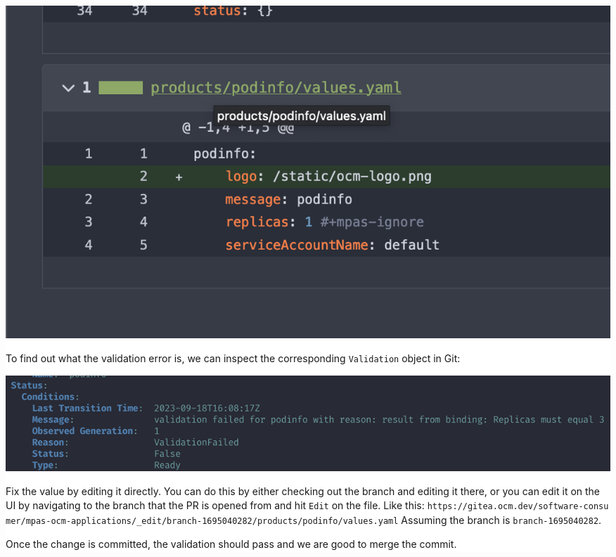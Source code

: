 ![ignored replicas](./docs/images/ignored-values-file.png)

To find out what the validation error is, we can inspect the corresponding `Validation` object in Git:

![failed validation object in Kubernetes](./docs/images/failed-validation-k8s.png)

Fix the value by editing it directly. You can do this by either checking out the branch and editing it there, or you can
edit it on the UI by navigating to the branch that the PR is opened from and hit `Edit` on the file.
Like this: `https://gitea.ocm.dev/software-consumer/mpas-ocm-applications/_edit/branch-1695040282/products/podinfo/values.yaml`
Assuming the branch is `branch-1695040282`.

Once the change is committed, the validation should pass and we are good to merge the commit.
